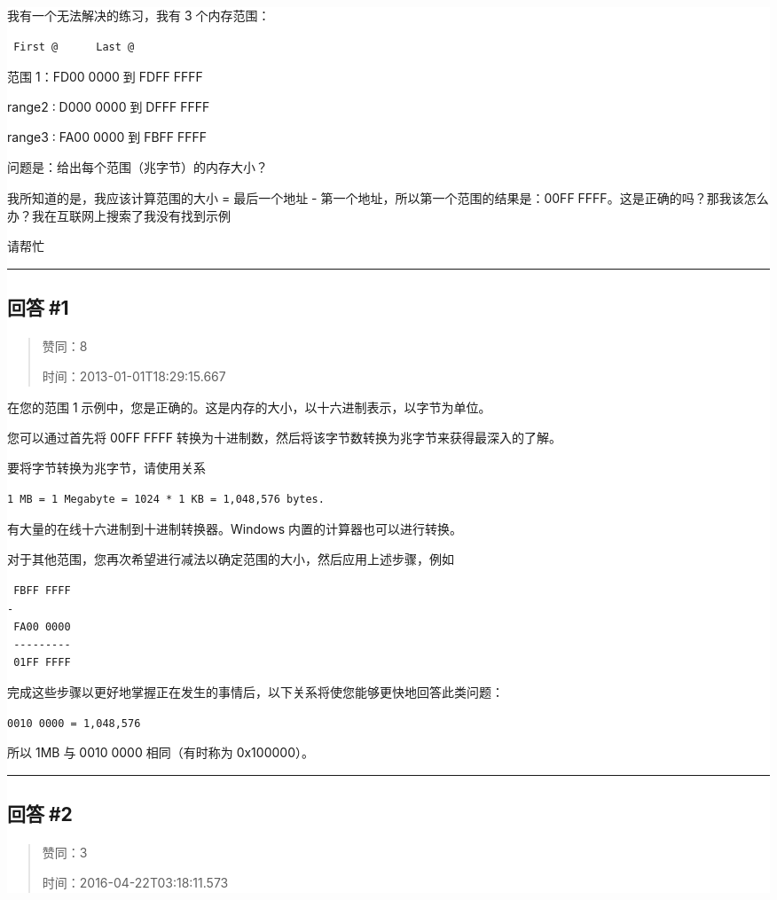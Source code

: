 我有一个无法解决的练习，我有 3 个内存范围：

```
 First @      Last @ 
```

范围 1：FD00 0000 到 FDFF FFFF

range2 : D000 0000 到 DFFF FFFF

range3 : FA00 0000 到 FBFF FFFF

问题是：给出每个范围（兆字节）的内存大小？

我所知道的是，我应该计算范围的大小 = 最后一个地址 - 第一个地址，所以第一个范围的结果是：00FF FFFF。这是正确的吗？那我该怎么办？我在互联网上搜索了我没有找到示例

请帮忙

* * *

## 回答 #1

> 赞同：8
> 
> 时间：2013-01-01T18:29:15.667

在您的范围 1 示例中，您是正确的。这是内存的大小，以十六进制表示，以字节为单位。

您可以通过首先将 00FF FFFF 转换为十进制数，然后将该字节数转换为兆字节来获得最深入的了解。

要将字节转换为兆字节，请使用关系

```
1 MB = 1 Megabyte = 1024 * 1 KB = 1,048,576 bytes. 
```

有大量的在线十六进制到十进制转换器。Windows 内置的计算器也可以进行转换。

对于其他范围，您再次希望进行减法以确定范围的大小，然后应用上述步骤，例如

```
 FBFF FFFF
-
 FA00 0000
 ---------
 01FF FFFF 
```

完成这些步骤以更好地掌握正在发生的事情后，以下关系将使您能够更快地回答此类问题：

```
0010 0000 = 1,048,576 
```

所以 1MB 与 0010 0000 相同（有时称为 0x100000）。

* * *

## 回答 #2

> 赞同：3
> 
> 时间：2016-04-22T03:18:11.573
